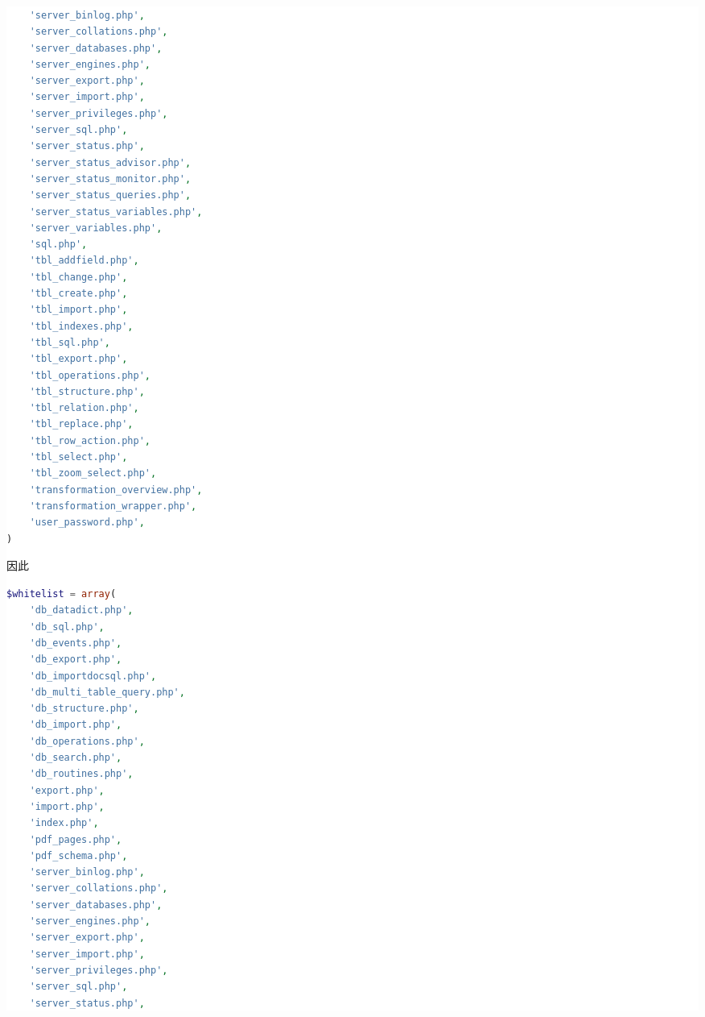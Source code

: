```php
    'server_binlog.php',
    'server_collations.php',
    'server_databases.php',
    'server_engines.php',
    'server_export.php',
    'server_import.php',
    'server_privileges.php',
    'server_sql.php',
    'server_status.php',
    'server_status_advisor.php',
    'server_status_monitor.php',
    'server_status_queries.php',
    'server_status_variables.php',
    'server_variables.php',
    'sql.php',
    'tbl_addfield.php',
    'tbl_change.php',
    'tbl_create.php',
    'tbl_import.php',
    'tbl_indexes.php',
    'tbl_sql.php',
    'tbl_export.php',
    'tbl_operations.php',
    'tbl_structure.php',
    'tbl_relation.php',
    'tbl_replace.php',
    'tbl_row_action.php',
    'tbl_select.php',
    'tbl_zoom_select.php',
    'transformation_overview.php',
    'transformation_wrapper.php',
    'user_password.php',
)
```

因此

```php
$whitelist = array(
    'db_datadict.php',
    'db_sql.php',
    'db_events.php',
    'db_export.php',
    'db_importdocsql.php',
    'db_multi_table_query.php',
    'db_structure.php',
    'db_import.php',
    'db_operations.php',
    'db_search.php',
    'db_routines.php',
    'export.php',
    'import.php',
    'index.php',
    'pdf_pages.php',
    'pdf_schema.php',
    'server_binlog.php',
    'server_collations.php',
    'server_databases.php',
    'server_engines.php',
    'server_export.php',
    'server_import.php',
    'server_privileges.php',
    'server_sql.php',
    'server_status.php',
```